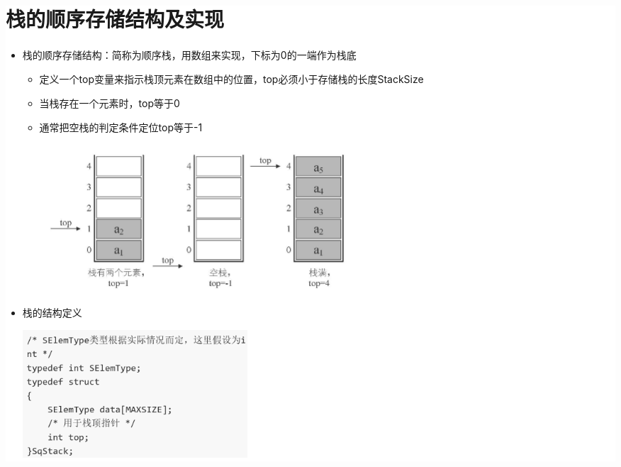 # 栈的顺序存储结构及实现

- 栈的顺序存储结构：简称为顺序栈，用数组来实现，下标为0的一端作为栈底

  - 定义一个top变量来指示栈顶元素在数组中的位置，top必须小于存储栈的长度StackSize

  - 当栈存在一个元素时，top等于0

  - 通常把空栈的判定条件定位top等于-1

    <img src="pic/6c32a7ebad3f68a33ac49972901dbe49.png" style="zoom:50%;" />

- 栈的结构定义

  <img src="pic/6119b035c4fcfafe8da6f7b166bd6de5.png" style="zoom:38%;" />
